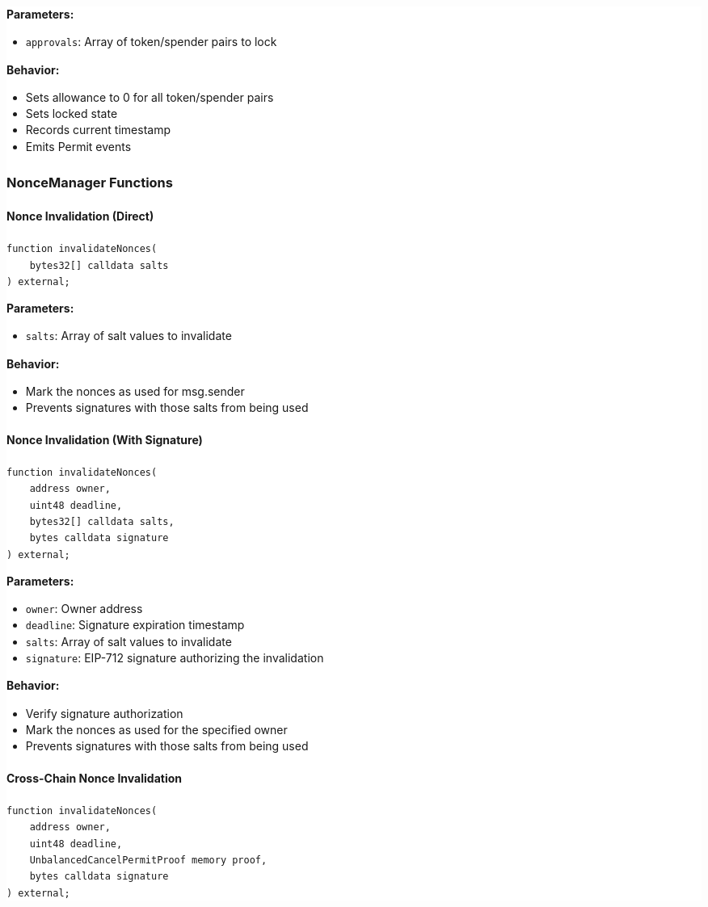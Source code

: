 **Parameters:**
- `approvals`: Array of token/spender pairs to lock

**Behavior:**
- Sets allowance to 0 for all token/spender pairs
- Sets locked state
- Records current timestamp
- Emits Permit events

### NonceManager Functions

#### Nonce Invalidation (Direct)

```solidity
function invalidateNonces(
    bytes32[] calldata salts
) external;
```

**Parameters:**
- `salts`: Array of salt values to invalidate

**Behavior:**
- Mark the nonces as used for msg.sender
- Prevents signatures with those salts from being used

#### Nonce Invalidation (With Signature)

```solidity
function invalidateNonces(
    address owner,
    uint48 deadline,
    bytes32[] calldata salts,
    bytes calldata signature
) external;
```

**Parameters:**
- `owner`: Owner address
- `deadline`: Signature expiration timestamp
- `salts`: Array of salt values to invalidate
- `signature`: EIP-712 signature authorizing the invalidation

**Behavior:**
- Verify signature authorization
- Mark the nonces as used for the specified owner
- Prevents signatures with those salts from being used

#### Cross-Chain Nonce Invalidation

```solidity
function invalidateNonces(
    address owner,
    uint48 deadline,
    UnbalancedCancelPermitProof memory proof,
    bytes calldata signature
) external;
```
